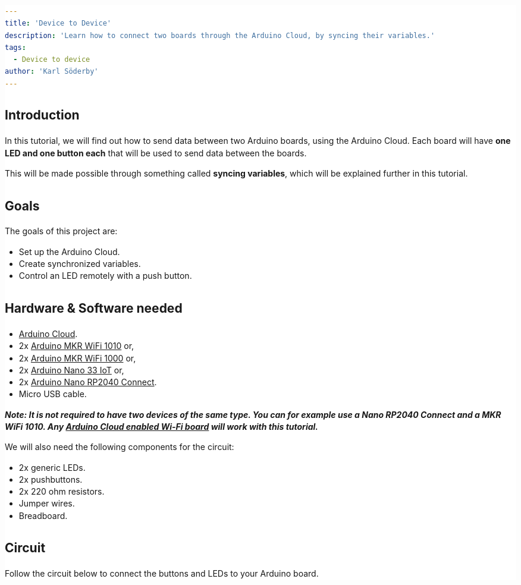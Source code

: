 ```yaml
---
title: 'Device to Device'
description: 'Learn how to connect two boards through the Arduino Cloud, by syncing their variables.'
tags:
  - Device to device
author: 'Karl Söderby'
---
```


## Introduction

In this tutorial, we will find out how to send data between two Arduino boards, using the Arduino Cloud. Each board will have **one LED and one button each** that will be used to send data between the boards.

This will be made possible through something called **syncing variables**, which will be explained further in this tutorial.

## Goals

The goals of this project are:

- Set up the Arduino Cloud.
- Create synchronized variables.
- Control an LED remotely with a push button.

## Hardware & Software needed

- [Arduino Cloud](https://app.arduino.cc/).
- 2x [Arduino MKR WiFi 1010](https://store.arduino.cc/mkr-wifi-1010) or,
- 2x [Arduino MKR WiFi 1000](https://store.arduino.cc/arduino-mkr1000-wifi) or, 
- 2x [Arduino Nano 33 IoT](https://store.arduino.cc/arduino-nano-33-iot) or,
- 2x [Arduino Nano RP2040 Connect](https://store.arduino.cc/nano-rp2040-connect-with-headers).
- Micro USB cable.

***Note: It is not required to have two devices of the same type. You can for example use a Nano RP2040 Connect and a MKR WiFi 1010. Any [Arduino Cloud enabled Wi-Fi board](/arduino-cloud/hardware/devices#type-of-devices) will work with this tutorial.***

We will also need the following components for the circuit:

- 2x generic LEDs.
- 2x pushbuttons.
- 2x 220 ohm resistors.
- Jumper wires.
- Breadboard.

## Circuit

Follow the circuit below to connect the buttons and LEDs to your Arduino board.
